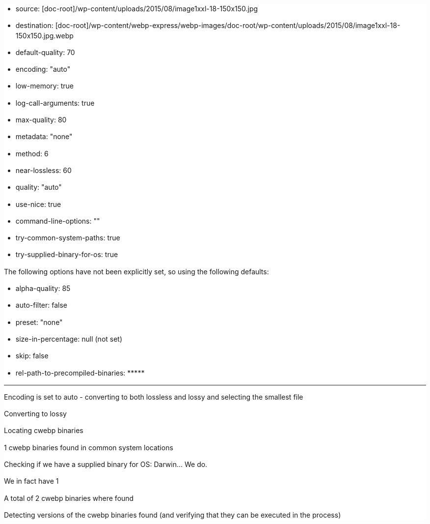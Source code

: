 - source: [doc-root]/wp-content/uploads/2015/08/image1xxl-18-150x150.jpg

- destination: [doc-root]/wp-content/webp-express/webp-images/doc-root/wp-content/uploads/2015/08/image1xxl-18-150x150.jpg.webp

- default-quality: 70

- encoding: "auto"

- low-memory: true

- log-call-arguments: true

- max-quality: 80

- metadata: "none"

- method: 6

- near-lossless: 60

- quality: "auto"

- use-nice: true

- command-line-options: ""

- try-common-system-paths: true

- try-supplied-binary-for-os: true


The following options have not been explicitly set, so using the following defaults:

- alpha-quality: 85

- auto-filter: false

- preset: "none"

- size-in-percentage: null (not set)

- skip: false

- rel-path-to-precompiled-binaries: *****

------------


Encoding is set to auto - converting to both lossless and lossy and selecting the smallest file


Converting to lossy

Locating cwebp binaries

1 cwebp binaries found in common system locations

Checking if we have a supplied binary for OS: Darwin... We do.

We in fact have 1

A total of 2 cwebp binaries where found

Detecting versions of the cwebp binaries found (and verifying that they can be executed in the process)
